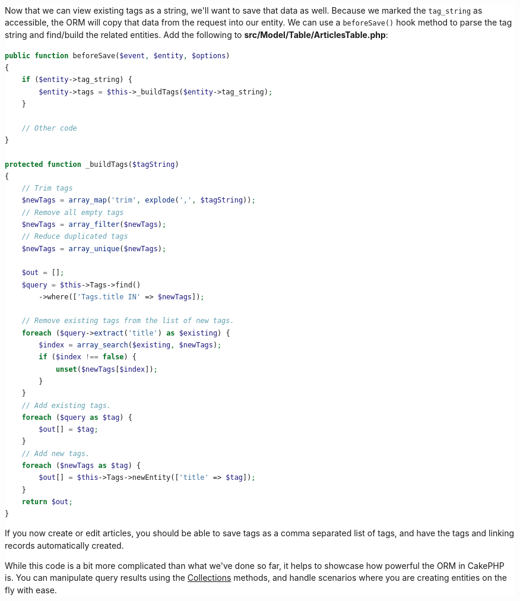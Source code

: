 Now that we can view existing tags as a string, we'll want to save that data as
well. Because we marked the `tag_string` as accessible, the ORM will copy that
data from the request into our entity. We can use a `beforeSave()` hook method
to parse the tag string and find/build the related entities. Add the following
to **src/Model/Table/ArticlesTable.php**:

``` php
public function beforeSave($event, $entity, $options)
{
    if ($entity->tag_string) {
        $entity->tags = $this->_buildTags($entity->tag_string);
    }

    // Other code
}

protected function _buildTags($tagString)
{
    // Trim tags
    $newTags = array_map('trim', explode(',', $tagString));
    // Remove all empty tags
    $newTags = array_filter($newTags);
    // Reduce duplicated tags
    $newTags = array_unique($newTags);

    $out = [];
    $query = $this->Tags->find()
        ->where(['Tags.title IN' => $newTags]);

    // Remove existing tags from the list of new tags.
    foreach ($query->extract('title') as $existing) {
        $index = array_search($existing, $newTags);
        if ($index !== false) {
            unset($newTags[$index]);
        }
    }
    // Add existing tags.
    foreach ($query as $tag) {
        $out[] = $tag;
    }
    // Add new tags.
    foreach ($newTags as $tag) {
        $out[] = $this->Tags->newEntity(['title' => $tag]);
    }
    return $out;
}
```

If you now create or edit articles, you should be able to save tags as a comma
separated list of tags, and have the tags and linking records automatically
created.

While this code is a bit more complicated than what we've done so far, it helps
to showcase how powerful the ORM in CakePHP is. You can manipulate query
results using the [Collections](../../core-libraries/collections) methods, and handle
scenarios where you are creating entities on the fly with ease.
